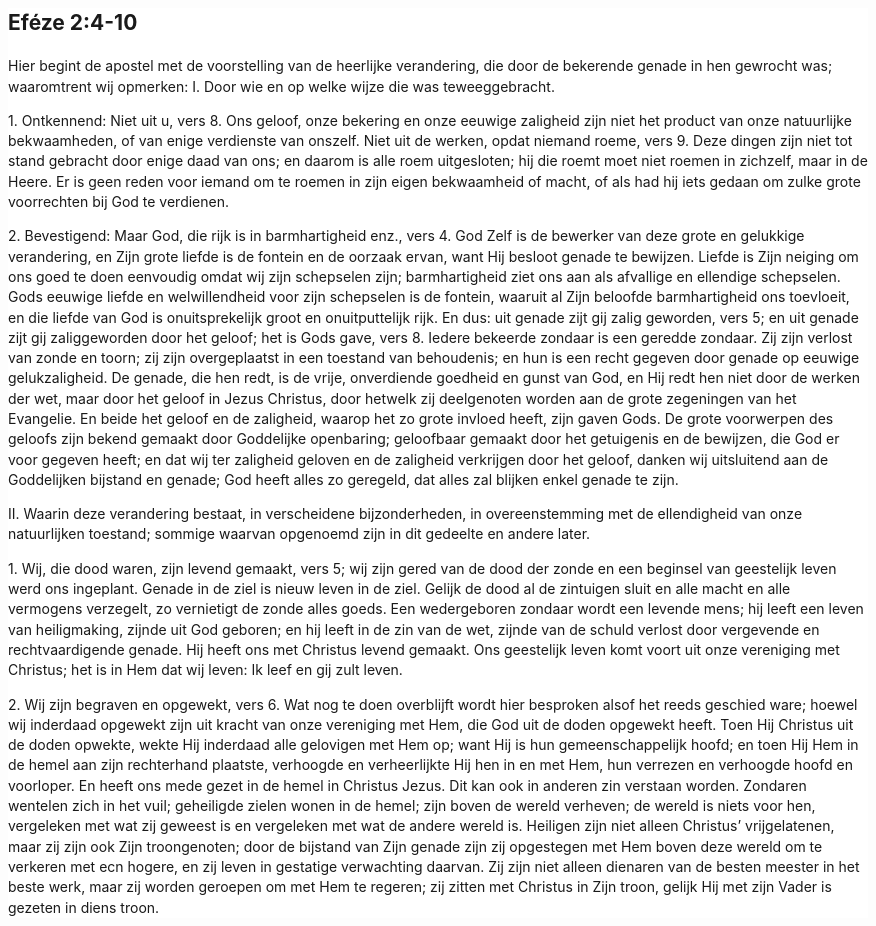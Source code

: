 ## Eféze 2:4-10 

Hier begint de apostel met de voorstelling van de heerlijke verandering, die door de bekerende genade in hen gewrocht was; waaromtrent wij opmerken: 
I. Door wie en op welke wijze die was teweeggebracht. 

1\. Ontkennend: Niet uit u, vers 8. Ons geloof, onze bekering en onze eeuwige zaligheid zijn niet het product van onze natuurlijke bekwaamheden, of van enige verdienste van onszelf. 
Niet uit de werken, opdat niemand roeme, vers 9. Deze dingen zijn niet tot stand gebracht door enige daad van ons; en daarom is alle roem uitgesloten; hij die roemt moet niet roemen in zichzelf, maar in de Heere. Er is geen reden voor iemand om te roemen in zijn eigen bekwaamheid of macht, of als had hij iets gedaan om zulke grote voorrechten bij God te verdienen. 

2\. Bevestigend: Maar God, die rijk is in barmhartigheid enz., vers 4. God Zelf is de bewerker van deze grote en gelukkige verandering, en Zijn grote liefde is de fontein en de oorzaak ervan, want Hij besloot genade te bewijzen. Liefde is Zijn neiging om ons goed te doen eenvoudig omdat wij zijn schepselen zijn; barmhartigheid ziet ons aan als afvallige en ellendige schepselen. Gods eeuwige liefde en welwillendheid voor zijn schepselen is de fontein, waaruit al Zijn beloofde barmhartigheid ons toevloeit, en die liefde van God is onuitsprekelijk groot en onuitputtelijk rijk. 
En dus: uit genade zijt gij zalig geworden, vers 5; en uit genade zijt gij zaliggeworden door het geloof; het is Gods gave, vers 8. Iedere bekeerde zondaar is een geredde zondaar. Zij zijn verlost van zonde en toorn; zij zijn overgeplaatst in een toestand van behoudenis; en hun is een recht gegeven door genade op eeuwige gelukzaligheid. De genade, die hen redt, is de vrije, onverdiende goedheid en gunst van God, en Hij redt hen niet door de werken der wet, maar door het geloof in Jezus Christus, door hetwelk zij deelgenoten worden aan de grote zegeningen van het Evangelie. En beide het geloof en de zaligheid, waarop het zo grote invloed heeft, zijn gaven Gods. De grote voorwerpen des geloofs zijn bekend gemaakt door Goddelijke openbaring; geloofbaar gemaakt door het getuigenis en de bewijzen, die God er voor gegeven heeft; en dat wij ter zaligheid geloven en de zaligheid verkrijgen door het geloof, danken wij uitsluitend aan de Goddelijken bijstand en genade; God heeft alles zo geregeld, dat alles zal blijken enkel genade te zijn. 

II. Waarin deze verandering bestaat, in verscheidene bijzonderheden, in overeenstemming met de ellendigheid van onze natuurlijken toestand; sommige waarvan opgenoemd zijn in dit gedeelte en andere later.

1\. Wij, die dood waren, zijn levend gemaakt, vers 5; wij zijn gered van de dood der zonde en een beginsel van geestelijk leven werd ons ingeplant. Genade in de ziel is nieuw leven in de ziel. Gelijk de dood al de zintuigen sluit en alle macht en alle vermogens verzegelt, zo vernietigt de zonde alles goeds. Een wedergeboren zondaar wordt een levende mens; hij leeft een leven van heiligmaking, zijnde uit God geboren; en hij leeft in de zin van de wet, zijnde van de schuld verlost door vergevende en rechtvaardigende genade. Hij heeft ons met Christus levend gemaakt. Ons geestelijk leven komt voort uit onze vereniging met Christus; het is in Hem dat wij leven: Ik leef en gij zult leven. 

2\. Wij zijn begraven en opgewekt, vers 6. Wat nog te doen overblijft wordt hier besproken alsof het reeds geschied ware; hoewel wij inderdaad opgewekt zijn uit kracht van onze vereniging met Hem, die God uit de doden opgewekt heeft. Toen Hij Christus uit de doden opwekte, wekte Hij inderdaad alle gelovigen met Hem op; want Hij is hun gemeenschappelijk hoofd; en toen Hij Hem in de hemel aan zijn rechterhand plaatste, verhoogde en verheerlijkte Hij hen in en met Hem, hun verrezen en verhoogde hoofd en voorloper. 
En heeft ons mede gezet in de hemel in Christus Jezus. Dit kan ook in anderen zin verstaan worden. Zondaren wentelen zich in het vuil; geheiligde zielen wonen in de hemel; zijn boven de wereld verheven; de wereld is niets voor hen, vergeleken met wat zij geweest is en vergeleken met wat de andere wereld is. Heiligen zijn niet alleen Christus’ vrijgelatenen, maar zij zijn ook Zijn troongenoten; door de bijstand van Zijn genade zijn zij opgestegen met Hem boven deze wereld om te verkeren met ecn hogere, en zij leven in gestatige verwachting daarvan. Zij zijn niet alleen dienaren van de besten meester in het beste werk, maar zij worden geroepen om met Hem te regeren; zij zitten met Christus in Zijn troon, gelijk Hij met zijn Vader is gezeten in diens troon. 
